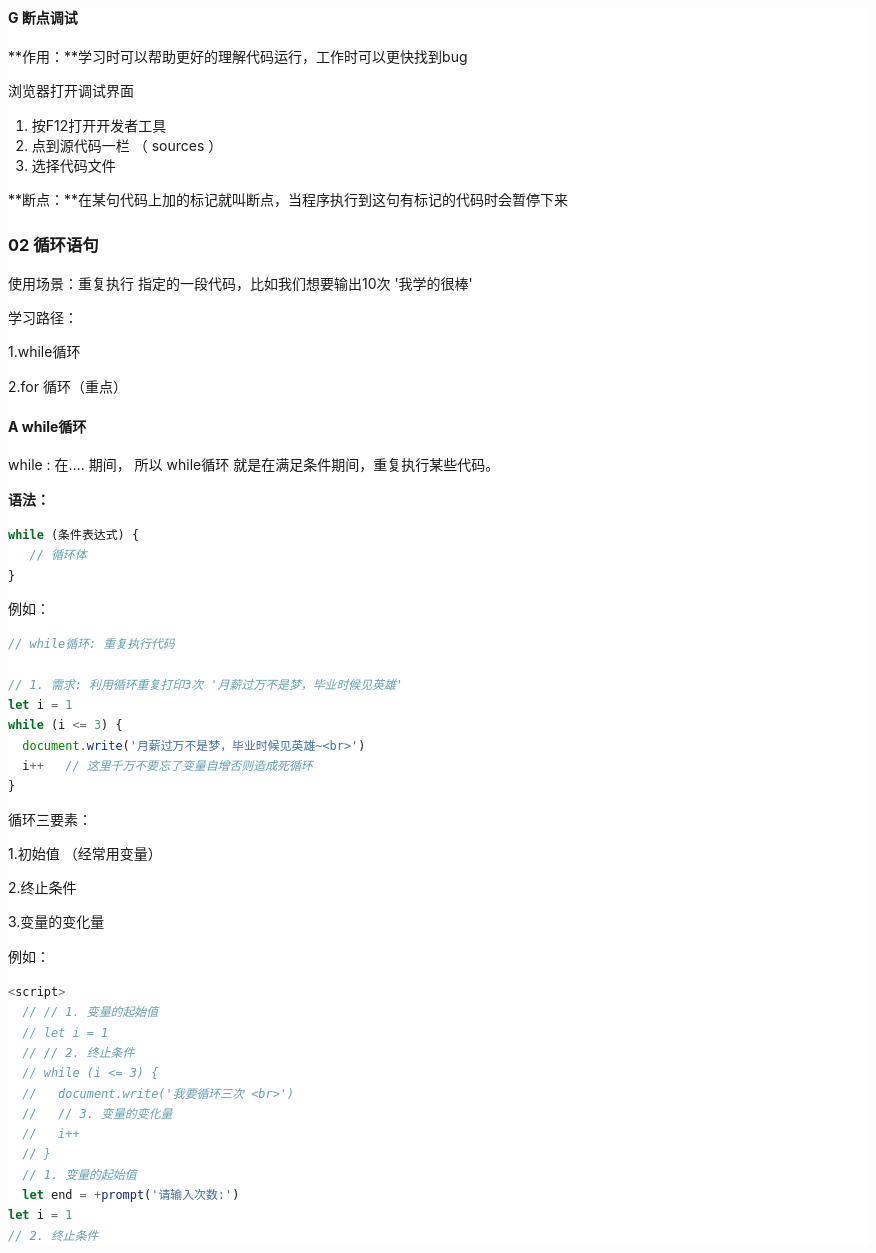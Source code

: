 #### G 断点调试

**作用：**学习时可以帮助更好的理解代码运行，工作时可以更快找到bug

浏览器打开调试界面

1. 按F12打开开发者工具
2. 点到源代码一栏 （ sources ）
3. 选择代码文件

**断点：**在某句代码上加的标记就叫断点，当程序执行到这句有标记的代码时会暂停下来



### 02 循环语句

使用场景：重复执行 指定的一段代码，比如我们想要输出10次 '我学的很棒'

学习路径：

1.while循环

2.for 循环（重点）

#### A while循环

while :  在…. 期间， 所以 while循环 就是在满足条件期间，重复执行某些代码。

**语法：**

~~~javascript
while (条件表达式) {
   // 循环体    
}
~~~

例如：

~~~javascript
// while循环: 重复执行代码

// 1. 需求: 利用循环重复打印3次 '月薪过万不是梦，毕业时候见英雄'
let i = 1
while (i <= 3) {
  document.write('月薪过万不是梦，毕业时候见英雄~<br>')
  i++   // 这里千万不要忘了变量自增否则造成死循环
}
~~~

循环三要素：

1.初始值 （经常用变量）

2.终止条件

3.变量的变化量

例如：

~~~javascript
<script>
  // // 1. 变量的起始值
  // let i = 1
  // // 2. 终止条件
  // while (i <= 3) {
  //   document.write('我要循环三次 <br>')
  //   // 3. 变量的变化量
  //   i++
  // }
  // 1. 变量的起始值
  let end = +prompt('请输入次数:')
let i = 1
// 2. 终止条件
~~~